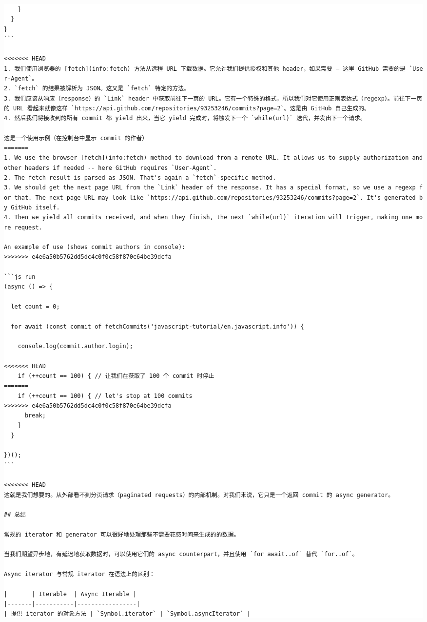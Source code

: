 ````
    }
  }
}
```

<<<<<<< HEAD
1. 我们使用浏览器的 [fetch](info:fetch) 方法从远程 URL 下载数据。它允许我们提供授权和其他 header，如果需要 — 这里 GitHub 需要的是 `User-Agent`。
2. `fetch` 的结果被解析为 JSON。这又是 `fetch` 特定的方法。
3. 我们应该从响应（response）的 `Link` header 中获取前往下一页的 URL。它有一个特殊的格式，所以我们对它使用正则表达式（regexp）。前往下一页的 URL 看起来就像这样 `https://api.github.com/repositories/93253246/commits?page=2`。这是由 GitHub 自己生成的。
4. 然后我们将接收到的所有 commit 都 yield 出来，当它 yield 完成时，将触发下一个 `while(url)` 迭代，并发出下一个请求。

这是一个使用示例（在控制台中显示 commit 的作者）
=======
1. We use the browser [fetch](info:fetch) method to download from a remote URL. It allows us to supply authorization and other headers if needed -- here GitHub requires `User-Agent`.
2. The fetch result is parsed as JSON. That's again a `fetch`-specific method.
3. We should get the next page URL from the `Link` header of the response. It has a special format, so we use a regexp for that. The next page URL may look like `https://api.github.com/repositories/93253246/commits?page=2`. It's generated by GitHub itself.
4. Then we yield all commits received, and when they finish, the next `while(url)` iteration will trigger, making one more request.

An example of use (shows commit authors in console):
>>>>>>> e4e6a50b5762dd5dc4c0f0c58f870c64be39dcfa

```js run
(async () => {

  let count = 0;

  for await (const commit of fetchCommits('javascript-tutorial/en.javascript.info')) {

    console.log(commit.author.login);

<<<<<<< HEAD
    if (++count == 100) { // 让我们在获取了 100 个 commit 时停止
=======
    if (++count == 100) { // let's stop at 100 commits
>>>>>>> e4e6a50b5762dd5dc4c0f0c58f870c64be39dcfa
      break;
    }
  }

})();
```

<<<<<<< HEAD
这就是我们想要的。从外部看不到分页请求（paginated requests）的内部机制。对我们来说，它只是一个返回 commit 的 async generator。

## 总结

常规的 iterator 和 generator 可以很好地处理那些不需要花费时间来生成的的数据。

当我们期望异步地，有延迟地获取数据时，可以使用它们的 async counterpart，并且使用 `for await..of` 替代 `for..of`。

Async iterator 与常规 iterator 在语法上的区别：

|       | Iterable  | Async Iterable |
|-------|-----------|-----------------|
| 提供 iterator 的对象方法 | `Symbol.iterator` | `Symbol.asyncIterator` |
````